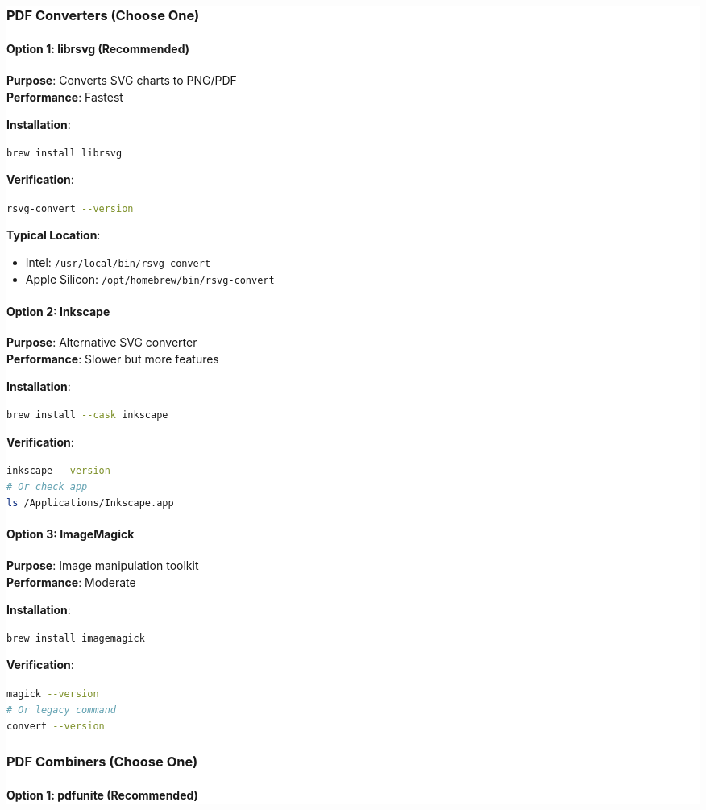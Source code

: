 ### PDF Converters (Choose One)

#### Option 1: librsvg (Recommended)

**Purpose**: Converts SVG charts to PNG/PDF  
**Performance**: Fastest

**Installation**:
```bash
brew install librsvg
```

**Verification**:
```bash
rsvg-convert --version
```

**Typical Location**: 
- Intel: `/usr/local/bin/rsvg-convert`
- Apple Silicon: `/opt/homebrew/bin/rsvg-convert`

#### Option 2: Inkscape

**Purpose**: Alternative SVG converter  
**Performance**: Slower but more features

**Installation**:
```bash
brew install --cask inkscape
```

**Verification**:
```bash
inkscape --version
# Or check app
ls /Applications/Inkscape.app
```

#### Option 3: ImageMagick

**Purpose**: Image manipulation toolkit  
**Performance**: Moderate

**Installation**:
```bash
brew install imagemagick
```

**Verification**:
```bash
magick --version
# Or legacy command
convert --version
```

### PDF Combiners (Choose One)

#### Option 1: pdfunite (Recommended)
